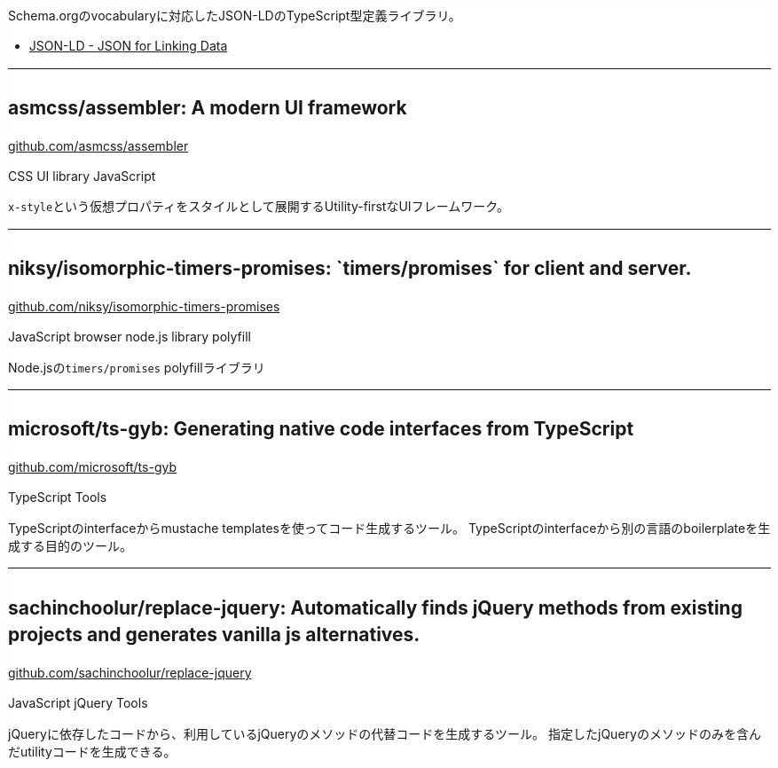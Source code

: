 Schema.orgのvocabularyに対応したJSON-LDのTypeScript型定義ライブラリ。

- [JSON-LD - JSON for Linking Data](https://json-ld.org/ "JSON-LD - JSON for Linking Data")

----

## asmcss/assembler: A modern UI framework
[github.com/asmcss/assembler](https://github.com/asmcss/assembler "asmcss/assembler: A modern UI framework")
<p class="jser-tags jser-tag-icon"><span class="jser-tag">CSS</span> <span class="jser-tag">UI</span> <span class="jser-tag">library</span> <span class="jser-tag">JavaScript</span></p>

`x-style`という仮想プロパティをスタイルとして展開するUtility-firstなUIフレームワーク。


----

## niksy/isomorphic-timers-promises: \`timers/promises\` for client and server.
[github.com/niksy/isomorphic-timers-promises](https://github.com/niksy/isomorphic-timers-promises "niksy/isomorphic-timers-promises: \`timers/promises\` for client and server.")
<p class="jser-tags jser-tag-icon"><span class="jser-tag">JavaScript</span> <span class="jser-tag">browser</span> <span class="jser-tag">node.js</span> <span class="jser-tag">library</span> <span class="jser-tag">polyfill</span></p>

Node.jsの`timers/promises` polyfillライブラリ


----

## microsoft/ts-gyb: Generating native code interfaces from TypeScript
[github.com/microsoft/ts-gyb](https://github.com/microsoft/ts-gyb "microsoft/ts-gyb: Generating native code interfaces from TypeScript")
<p class="jser-tags jser-tag-icon"><span class="jser-tag">TypeScript</span> <span class="jser-tag">Tools</span></p>

TypeScriptのinterfaceからmustache templatesを使ってコード生成するツール。
TypeScriptのinterfaceから別の言語のboilerplateを生成する目的のツール。


----

## sachinchoolur/replace-jquery: Automatically finds jQuery methods from existing projects and generates vanilla js alternatives.
[github.com/sachinchoolur/replace-jquery](https://github.com/sachinchoolur/replace-jquery "sachinchoolur/replace-jquery: Automatically finds jQuery methods from existing projects and generates vanilla js alternatives.")
<p class="jser-tags jser-tag-icon"><span class="jser-tag">JavaScript</span> <span class="jser-tag">jQuery</span> <span class="jser-tag">Tools</span></p>

jQueryに依存したコードから、利用しているjQueryのメソッドの代替コードを生成するツール。
指定したjQueryのメソッドのみを含んだutilityコードを生成できる。
